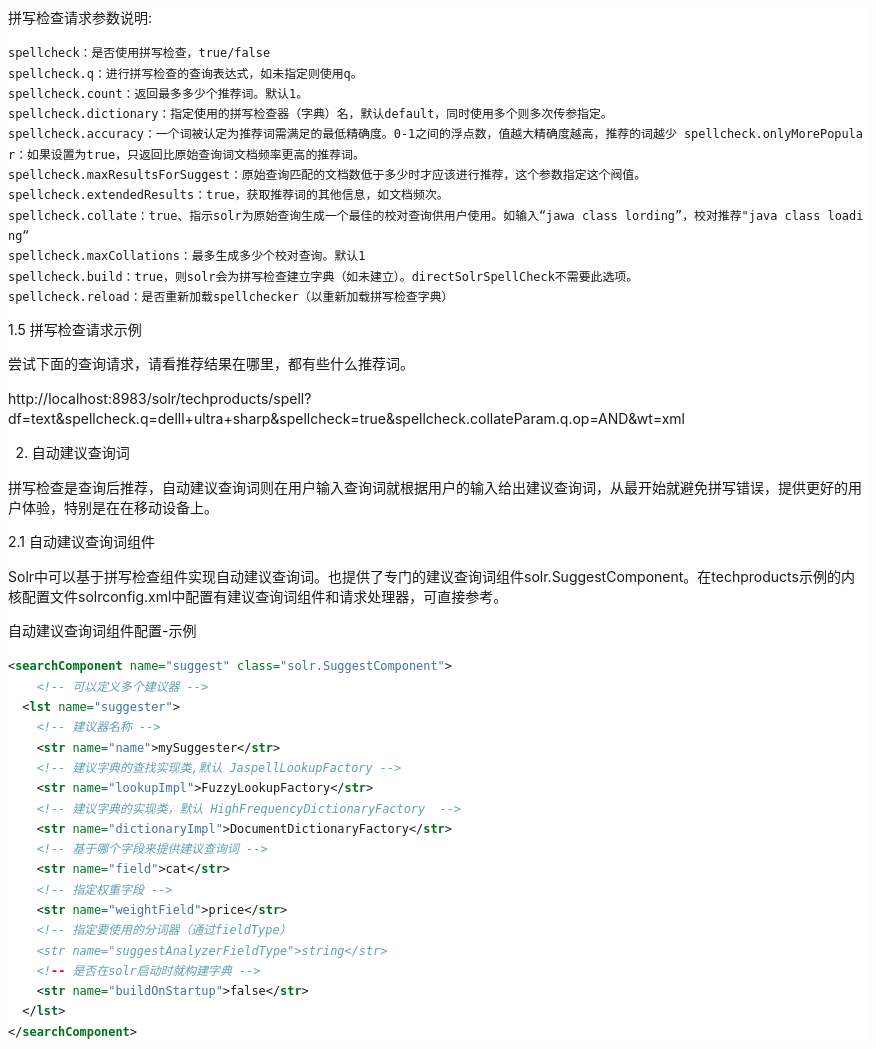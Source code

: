 ```xml
```

拼写检查请求参数说明:

```txt
spellcheck：是否使用拼写检查，true/false
spellcheck.q：进行拼写检查的查询表达式，如未指定则使用q。
spellcheck.count：返回最多多少个推荐词。默认1。
spellcheck.dictionary：指定使用的拼写检查器（字典）名，默认default，同时使用多个则多次传参指定。
spellcheck.accuracy：一个词被认定为推荐词需满足的最低精确度。0-1之间的浮点数，值越大精确度越高，推荐的词越少 spellcheck.onlyMorePopular：如果设置为true，只返回比原始查询词文档频率更高的推荐词。
spellcheck.maxResultsForSuggest：原始查询匹配的文档数低于多少时才应该进行推荐，这个参数指定这个阀值。
spellcheck.extendedResults：true，获取推荐词的其他信息，如文档频次。
spellcheck.collate：true、指示solr为原始查询生成一个最佳的校对查询供用户使用。如输入“jawa class lording”，校对推荐"java class loading“
spellcheck.maxCollations：最多生成多少个校对查询。默认1
spellcheck.build：true，则solr会为拼写检查建立字典（如未建立）。directSolrSpellCheck不需要此选项。
spellcheck.reload：是否重新加载spellchecker（以重新加载拼写检查字典）
```

1.5 拼写检查请求示例

尝试下面的查询请求，请看推荐结果在哪里，都有些什么推荐词。

http://localhost:8983/solr/techproducts/spell?df=text&spellcheck.q=delll+ultra+sharp&spellcheck=true&spellcheck.collateParam.q.op=AND&wt=xml

2. 自动建议查询词

拼写检查是查询后推荐，自动建议查询词则在用户输入查询词就根据用户的输入给出建议查询词，从最开始就避免拼写错误，提供更好的用户体验，特别是在在移动设备上。

2.1 自动建议查询词组件

 Solr中可以基于拼写检查组件实现自动建议查询词。也提供了专门的建议查询词组件solr.SuggestComponent。在techproducts示例的内核配置文件solrconfig.xml中配置有建议查询词组件和请求处理器，可直接参考。

自动建议查询词组件配置-示例

```xml
<searchComponent name="suggest" class="solr.SuggestComponent">
    <!-- 可以定义多个建议器 -->
  <lst name="suggester">
    <!-- 建议器名称 -->
    <str name="name">mySuggester</str>
    <!-- 建议字典的查找实现类,默认 JaspellLookupFactory -->
    <str name="lookupImpl">FuzzyLookupFactory</str>
    <!-- 建议字典的实现类，默认 HighFrequencyDictionaryFactory  -->
    <str name="dictionaryImpl">DocumentDictionaryFactory</str>
    <!-- 基于哪个字段来提供建议查询词 -->
    <str name="field">cat</str>
    <!-- 指定权重字段 -->
    <str name="weightField">price</str>
    <!-- 指定要使用的分词器（通过fieldType）
    <str name="suggestAnalyzerFieldType">string</str>
    <!-- 是否在solr启动时就构建字典 -->
    <str name="buildOnStartup">false</str>
  </lst>
</searchComponent>
```
